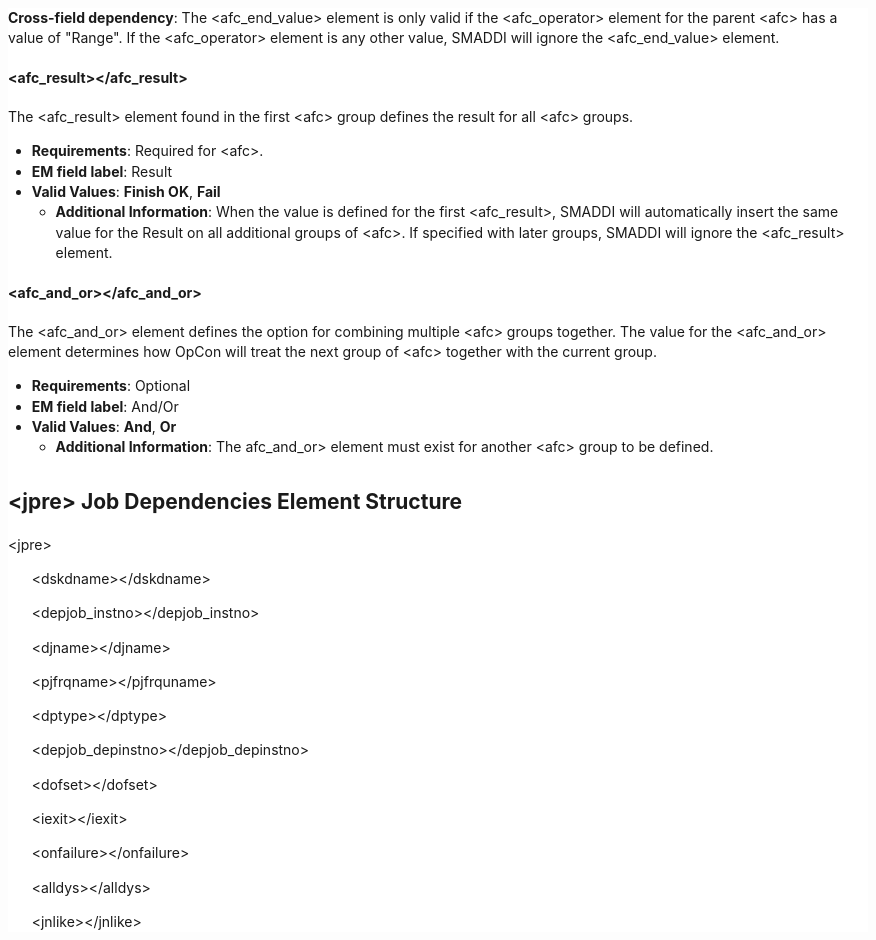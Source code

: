 **Cross-field dependency**: The \<afc_end_value\> element is only valid
if the \<afc_operator\> element for the parent \<afc\> has a value of
\"Range\". If the \<afc_operator\> element is any other value, SMADDI
will ignore the \<afc_end_value\> element.

#### \<afc_result\>\</afc_result\>

The \<afc_result\> element found in the first \<afc\> group defines the
result for all \<afc\> groups.

- **Requirements**: Required for \<afc\>.
- **EM field label**: Result
- **Valid Values**: **Finish OK**, **Fail**
  - **Additional Information**: When the value is defined for the
        first \<afc_result\>, SMADDI will automatically insert the same
        value for the Result on all additional groups of \<afc\>. If
        specified with later groups, SMADDI will ignore the
        \<afc_result\> element.

#### \<afc_and_or\>\</afc_and_or\>

The \<afc_and_or\> element defines the option for combining multiple
\<afc\> groups together. The value for the \<afc_and_or\> element
determines how OpCon will treat the next group of \<afc\> together with
the current group.

- **Requirements**: Optional
- **EM field label**: And/Or
- **Valid Values**: **And**, **Or**
  - **Additional Information**: The afc_and_or\> element must exist
        for another \<afc\> group to be defined.

## \<jpre\> Job Dependencies Element Structure

\<jpre\>

      \<dskdname\>\</dskdname\>

      \<depjob_instno\>\</depjob_instno\>

      \<djname\>\</djname\>

      \<pjfrqname\>\</pjfrquname\>

      \<dptype\>\</dptype\>

      \<depjob_depinstno\>\</depjob_depinstno\>

      \<dofset\>\</dofset\>

      \<iexit\>\</iexit\>

      \<onfailure\>\</onfailure\>

      \<alldys\>\</alldys\>

      \<jnlike\>\</jnlike\>
